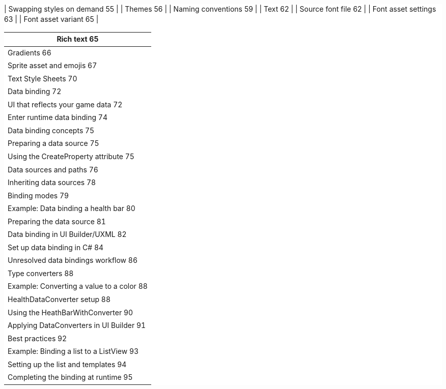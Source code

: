 | Swapping styles on demand 55                      |
| Themes 56                                         |
| Naming conventions 59                             |
| Text 62                                           |
| Source font file 62                               |
| Font asset settings 63                            |
| Font asset variant 65                             |

| Rich text 65                              |
|-------------------------------------------|
| Gradients 66                              |
| Sprite asset and emojis 67                |
| Text Style Sheets 70                      |
| Data binding 72                           |
| UI that reflects your game data 72        |
| Enter runtime data binding 74             |
| Data binding concepts 75                  |
| Preparing a data source 75                |
| Using the CreateProperty attribute 75     |
| Data sources and paths 76                 |
| Inheriting data sources 78                |
| Binding modes 79                          |
| Example: Data binding a health bar 80     |
| Preparing the data source 81              |
| Data binding in UI Builder/UXML 82        |
| Set up data binding in C# 84              |
| Unresolved data bindings workflow 86      |
| Type converters 88                        |
| Example: Converting a value to a color 88 |
| HealthDataConverter setup 88              |
| Using the HeathBarWithConverter 90        |
| Applying DataConverters in UI Builder 91  |
| Best practices 92                         |
| Example: Binding a list to a ListView 93  |
| Setting up the list and templates 94      |
| Completing the binding at runtime 95      |
